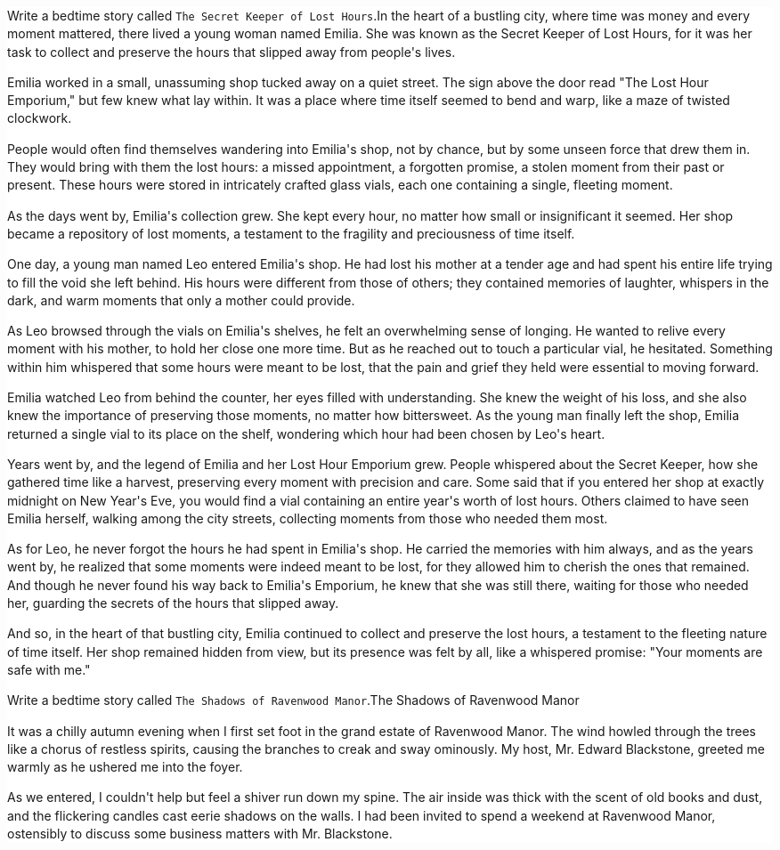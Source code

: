 Write a bedtime story called `The Secret Keeper of Lost Hours`.<start>In the heart of a bustling city, where time was money and every moment mattered, there lived a young woman named Emilia. She was known as the Secret Keeper of Lost Hours, for it was her task to collect and preserve the hours that slipped away from people's lives.

Emilia worked in a small, unassuming shop tucked away on a quiet street. The sign above the door read "The Lost Hour Emporium," but few knew what lay within. It was a place where time itself seemed to bend and warp, like a maze of twisted clockwork.

People would often find themselves wandering into Emilia's shop, not by chance, but by some unseen force that drew them in. They would bring with them the lost hours: a missed appointment, a forgotten promise, a stolen moment from their past or present. These hours were stored in intricately crafted glass vials, each one containing a single, fleeting moment.

As the days went by, Emilia's collection grew. She kept every hour, no matter how small or insignificant it seemed. Her shop became a repository of lost moments, a testament to the fragility and preciousness of time itself.

One day, a young man named Leo entered Emilia's shop. He had lost his mother at a tender age and had spent his entire life trying to fill the void she left behind. His hours were different from those of others; they contained memories of laughter, whispers in the dark, and warm moments that only a mother could provide.

As Leo browsed through the vials on Emilia's shelves, he felt an overwhelming sense of longing. He wanted to relive every moment with his mother, to hold her close one more time. But as he reached out to touch a particular vial, he hesitated. Something within him whispered that some hours were meant to be lost, that the pain and grief they held were essential to moving forward.

Emilia watched Leo from behind the counter, her eyes filled with understanding. She knew the weight of his loss, and she also knew the importance of preserving those moments, no matter how bittersweet. As the young man finally left the shop, Emilia returned a single vial to its place on the shelf, wondering which hour had been chosen by Leo's heart.

Years went by, and the legend of Emilia and her Lost Hour Emporium grew. People whispered about the Secret Keeper, how she gathered time like a harvest, preserving every moment with precision and care. Some said that if you entered her shop at exactly midnight on New Year's Eve, you would find a vial containing an entire year's worth of lost hours. Others claimed to have seen Emilia herself, walking among the city streets, collecting moments from those who needed them most.

As for Leo, he never forgot the hours he had spent in Emilia's shop. He carried the memories with him always, and as the years went by, he realized that some moments were indeed meant to be lost, for they allowed him to cherish the ones that remained. And though he never found his way back to Emilia's Emporium, he knew that she was still there, waiting for those who needed her, guarding the secrets of the hours that slipped away.

And so, in the heart of that bustling city, Emilia continued to collect and preserve the lost hours, a testament to the fleeting nature of time itself. Her shop remained hidden from view, but its presence was felt by all, like a whispered promise: "Your moments are safe with me."<end>

Write a bedtime story called `The Shadows of Ravenwood Manor`.<start>The Shadows of Ravenwood Manor

It was a chilly autumn evening when I first set foot in the grand estate of Ravenwood Manor. The wind howled through the trees like a chorus of restless spirits, causing the branches to creak and sway ominously. My host, Mr. Edward Blackstone, greeted me warmly as he ushered me into the foyer.

As we entered, I couldn't help but feel a shiver run down my spine. The air inside was thick with the scent of old books and dust, and the flickering candles cast eerie shadows on the walls. I had been invited to spend a weekend at Ravenwood Manor, ostensibly to discuss some business matters with Mr. Blackstone.

